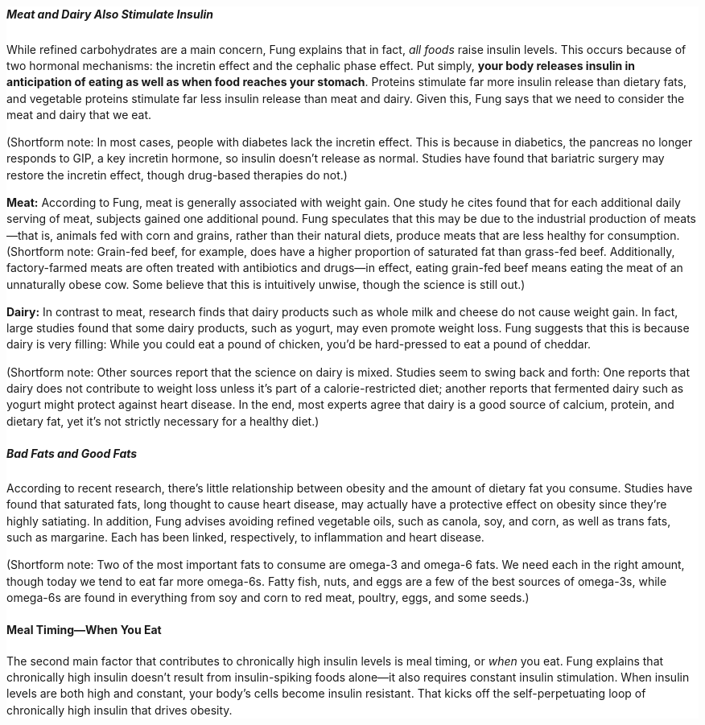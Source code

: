 ##### Meat and Dairy Also Stimulate Insulin

While refined carbohydrates are a main concern, Fung explains that in fact, _all foods_ raise insulin levels. This occurs because of two hormonal mechanisms: the incretin effect and the cephalic phase effect. Put simply, **your body releases insulin in anticipation of eating as well as when food reaches your stomach**. Proteins stimulate far more insulin release than dietary fats, and vegetable proteins stimulate far less insulin release than meat and dairy. Given this, Fung says that we need to consider the meat and dairy that we eat.

(Shortform note: In most cases, people with diabetes lack the incretin effect. This is because in diabetics, the pancreas no longer responds to GIP, a key incretin hormone, so insulin doesn’t release as normal. Studies have found that bariatric surgery may restore the incretin effect, though drug-based therapies do not.)

**Meat:** According to Fung, meat is generally associated with weight gain. One study he cites found that for each additional daily serving of meat, subjects gained one additional pound. Fung speculates that this may be due to the industrial production of meats—that is, animals fed with corn and grains, rather than their natural diets, produce meats that are less healthy for consumption. (Shortform note: Grain-fed beef, for example, does have a higher proportion of saturated fat than grass-fed beef. Additionally, factory-farmed meats are often treated with antibiotics and drugs—in effect, eating grain-fed beef means eating the meat of an unnaturally obese cow. Some believe that this is intuitively unwise, though the science is still out.)

**Dairy:** In contrast to meat, research finds that dairy products such as whole milk and cheese do not cause weight gain. In fact, large studies found that some dairy products, such as yogurt, may even promote weight loss. Fung suggests that this is because dairy is very filling: While you could eat a pound of chicken, you’d be hard-pressed to eat a pound of cheddar.

(Shortform note: Other sources report that the science on dairy is mixed. Studies seem to swing back and forth: One reports that dairy does not contribute to weight loss unless it’s part of a calorie-restricted diet; another reports that fermented dairy such as yogurt might protect against heart disease. In the end, most experts agree that dairy is a good source of calcium, protein, and dietary fat, yet it’s not strictly necessary for a healthy diet.)

##### Bad Fats and Good Fats

According to recent research, there’s little relationship between obesity and the amount of dietary fat you consume. Studies have found that saturated fats, long thought to cause heart disease, may actually have a protective effect on obesity since they’re highly satiating. In addition, Fung advises avoiding refined vegetable oils, such as canola, soy, and corn, as well as trans fats, such as margarine. Each has been linked, respectively, to inflammation and heart disease.

(Shortform note: Two of the most important fats to consume are omega-3 and omega-6 fats. We need each in the right amount, though today we tend to eat far more omega-6s. Fatty fish, nuts, and eggs are a few of the best sources of omega-3s, while omega-6s are found in everything from soy and corn to red meat, poultry, eggs, and some seeds.)

#### Meal Timing—When You Eat

The second main factor that contributes to chronically high insulin levels is meal timing, or _when_ you eat. Fung explains that chronically high insulin doesn’t result from insulin-spiking foods alone—it also requires constant insulin stimulation. When insulin levels are both high and constant, your body’s cells become insulin resistant. That kicks off the self-perpetuating loop of chronically high insulin that drives obesity.
